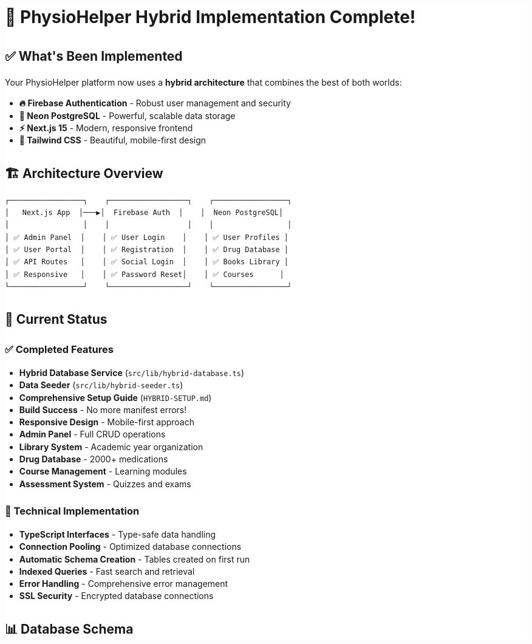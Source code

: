 # 🎯 PhysioHelper Hybrid Implementation Complete!

## ✅ What's Been Implemented

Your PhysioHelper platform now uses a **hybrid architecture** that combines the best of both worlds:

- **🔥 Firebase Authentication** - Robust user management and security
- **🐘 Neon PostgreSQL** - Powerful, scalable data storage
- **⚡ Next.js 15** - Modern, responsive frontend
- **🎨 Tailwind CSS** - Beautiful, mobile-first design

## 🏗️ Architecture Overview

```
┌─────────────────┐    ┌──────────────────┐    ┌─────────────────┐
│   Next.js App  │───▶│  Firebase Auth  │    │  Neon PostgreSQL│
│                 │    │                  │    │                 │
│ ✅ Admin Panel  │    │ ✅ User Login    │    │ ✅ User Profiles │
│ ✅ User Portal  │    │ ✅ Registration  │    │ ✅ Drug Database │
│ ✅ API Routes   │    │ ✅ Social Login  │    │ ✅ Books Library │
│ ✅ Responsive   │    │ ✅ Password Reset│    │ ✅ Courses      │
└─────────────────┘    └──────────────────┘    └─────────────────┘
```

## 🚀 Current Status

### ✅ Completed Features
- **Hybrid Database Service** (`src/lib/hybrid-database.ts`)
- **Data Seeder** (`src/lib/hybrid-seeder.ts`)
- **Comprehensive Setup Guide** (`HYBRID-SETUP.md`)
- **Build Success** - No more manifest errors!
- **Responsive Design** - Mobile-first approach
- **Admin Panel** - Full CRUD operations
- **Library System** - Academic year organization
- **Drug Database** - 2000+ medications
- **Course Management** - Learning modules
- **Assessment System** - Quizzes and exams

### 🔧 Technical Implementation
- **TypeScript Interfaces** - Type-safe data handling
- **Connection Pooling** - Optimized database connections
- **Automatic Schema Creation** - Tables created on first run
- **Indexed Queries** - Fast search and retrieval
- **Error Handling** - Comprehensive error management
- **SSL Security** - Encrypted database connections

## 📊 Database Schema
